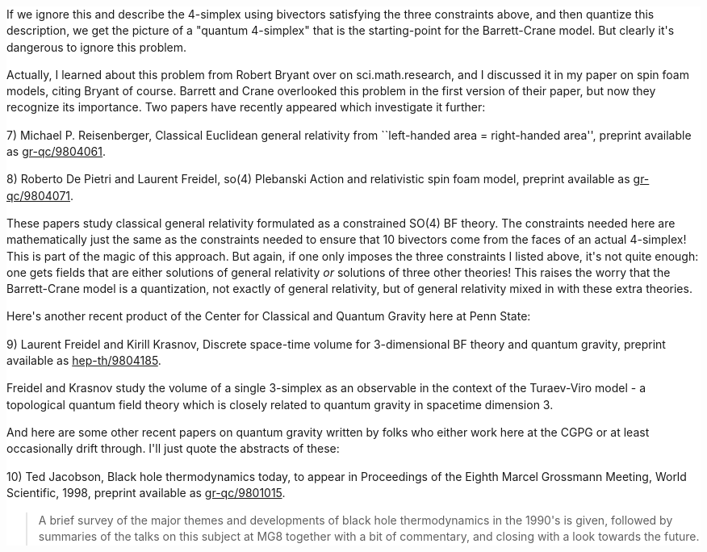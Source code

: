 If we ignore this and describe the 4-simplex using bivectors satisfying
the three constraints above, and then quantize this description, we get
the picture of a \"quantum 4-simplex\" that is the starting-point for
the Barrett-Crane model. But clearly it\'s dangerous to ignore this
problem.

Actually, I learned about this problem from Robert Bryant over on
sci.math.research, and I discussed it in my paper on spin foam models,
citing Bryant of course. Barrett and Crane overlooked this problem in
the first version of their paper, but now they recognize its importance.
Two papers have recently appeared which investigate it further:

7\) Michael P. Reisenberger, Classical Euclidean general relativity from
\`\`left-handed area = right-handed area\'\', preprint available as
[gr-qc/9804061](http://xxx.lanl.gov/abs/gr-qc/9804061).

8\) Roberto De Pietri and Laurent Freidel, so(4) Plebanski Action and
relativistic spin foam model, preprint available as
[gr-qc/9804071](http://xxx.lanl.gov/abs/gr-qc/9804071).

These papers study classical general relativity formulated as a
constrained SO(4) BF theory. The constraints needed here are
mathematically just the same as the constraints needed to ensure that 10
bivectors come from the faces of an actual 4-simplex! This is part of
the magic of this approach. But again, if one only imposes the three
constraints I listed above, it\'s not quite enough: one gets fields that
are either solutions of general relativity *or* solutions of three other
theories! This raises the worry that the Barrett-Crane model is a
quantization, not exactly of general relativity, but of general
relativity mixed in with these extra theories.

Here\'s another recent product of the Center for Classical and Quantum
Gravity here at Penn State:

9\) Laurent Freidel and Kirill Krasnov, Discrete space-time volume for
3-dimensional BF theory and quantum gravity, preprint available as
[hep-th/9804185](http://xxx.lanl.gov/abs/hep-th/9804185).

Freidel and Krasnov study the volume of a single 3-simplex as an
observable in the context of the Turaev-Viro model - a topological
quantum field theory which is closely related to quantum gravity in
spacetime dimension 3.

And here are some other recent papers on quantum gravity written by
folks who either work here at the CGPG or at least occasionally drift
through. I\'ll just quote the abstracts of these:

10\) Ted Jacobson, Black hole thermodynamics today, to appear in
Proceedings of the Eighth Marcel Grossmann Meeting, World Scientific,
1998, preprint available as
[gr-qc/9801015](http://xxx.lanl.gov/abs/gr-qc/9801015).

> A brief survey of the major themes and developments of black hole
> thermodynamics in the 1990\'s is given, followed by summaries of the
> talks on this subject at MG8 together with a bit of commentary, and
> closing with a look towards the future.
